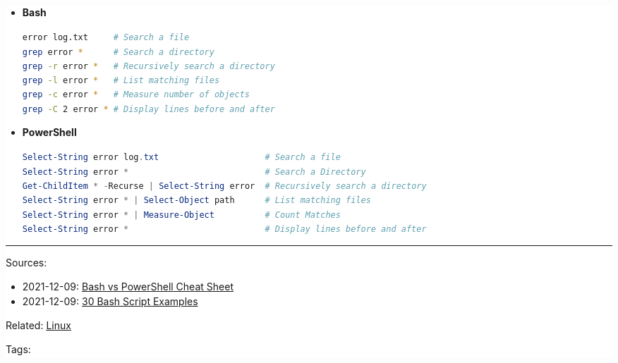 - **Bash**
	```bash
	error log.txt     # Search a file
	grep error *      # Search a directory
	grep -r error *   # Recursively search a directory
	grep -l error *   # List matching files
	grep -c error *   # Measure number of objects
	grep -C 2 error * # Display lines before and after
	```

- **PowerShell**
	```powershell
	Select-String error log.txt                     # Search a file
	Select-String error *                           # Search a Directory
	Get-ChildItem * -Recurse | Select-String error  # Recursively search a directory
	Select-String error * | Select-Object path      # List matching files
	Select-String error * | Measure-Object          # Count Matches
	Select-String error *                           # Display lines before and after
	```


---


Sources:
- 2021-12-09: [Bash vs PowerShell Cheat Sheet](https://blog.ironmansoftware.com/daily-powershell/bash-powershell-cheatsheet/)
- 2021-12-09: [30 Bash Script Examples](https://linuxhint.com/30_bash_script_examples/)

Related:
[Linux](Linux)

Tags: